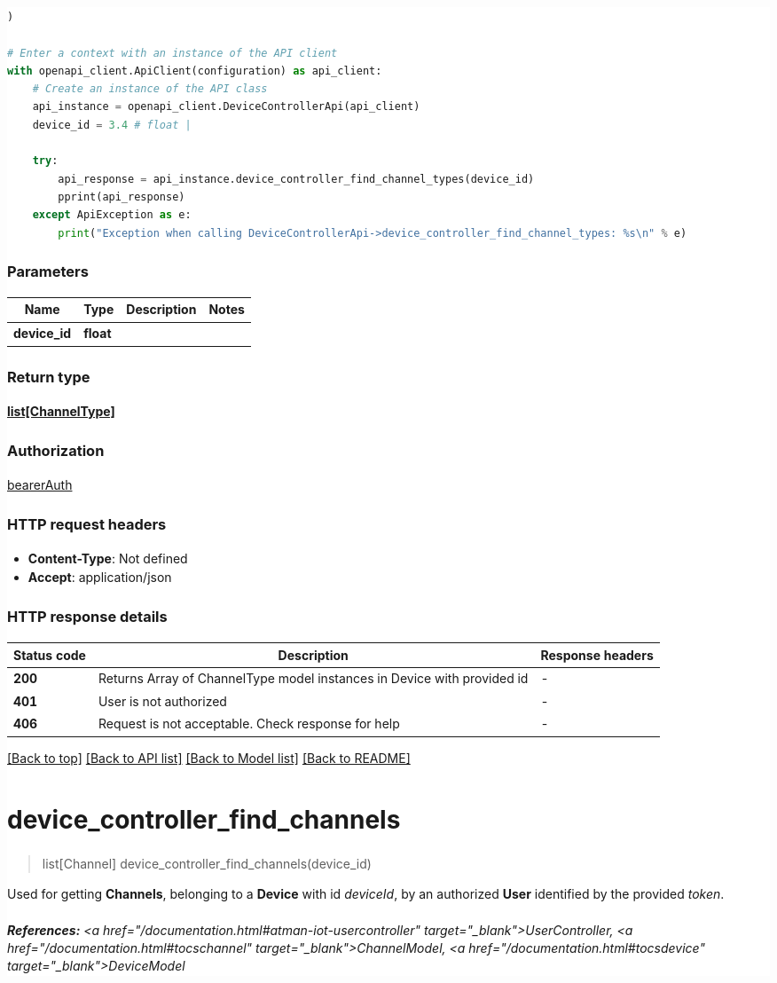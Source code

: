 ```python
)

# Enter a context with an instance of the API client
with openapi_client.ApiClient(configuration) as api_client:
    # Create an instance of the API class
    api_instance = openapi_client.DeviceControllerApi(api_client)
    device_id = 3.4 # float | 

    try:
        api_response = api_instance.device_controller_find_channel_types(device_id)
        pprint(api_response)
    except ApiException as e:
        print("Exception when calling DeviceControllerApi->device_controller_find_channel_types: %s\n" % e)
```

### Parameters

Name | Type | Description  | Notes
------------- | ------------- | ------------- | -------------
 **device_id** | **float**|  | 

### Return type

[**list[ChannelType]**](ChannelType.md)

### Authorization

[bearerAuth](../README.md#bearerAuth)

### HTTP request headers

 - **Content-Type**: Not defined
 - **Accept**: application/json

### HTTP response details
| Status code | Description | Response headers |
|-------------|-------------|------------------|
**200** | Returns Array of ChannelType model instances in Device with provided id |  -  |
**401** | User is not authorized |  -  |
**406** | Request is not acceptable. Check response for help |  -  |

[[Back to top]](#) [[Back to API list]](../README.md#documentation-for-api-endpoints) [[Back to Model list]](../README.md#documentation-for-models) [[Back to README]](../README.md)

# **device_controller_find_channels**
> list[Channel] device_controller_find_channels(device_id)



Used for getting <b>Channel</b><b>s</b>, belonging to a <b>Device</b> with id <i>deviceId</i>, by an authorized <b>User</b> identified by the provided <i>token</i>.<br><br><i><b>References:</b> <a href=\"/documentation.html#atman-iot-usercontroller\" target=\"_blank\">UserController</a>, <a href=\"/documentation.html#tocschannel\" target=\"_blank\">ChannelModel</a>, <a href=\"/documentation.html#tocsdevice\" target=\"_blank\">DeviceModel</a></i>
